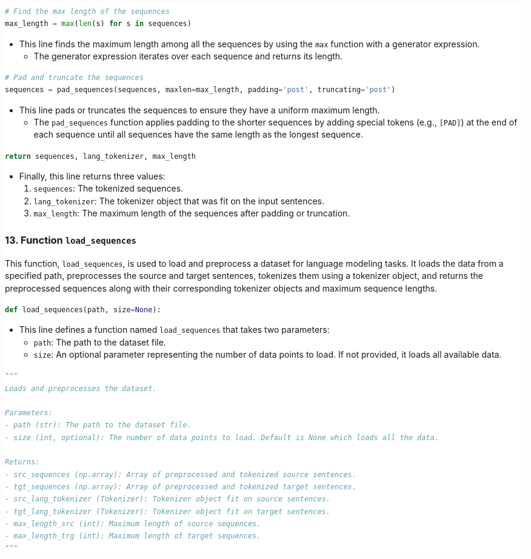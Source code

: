 ```python
# Find the max length of the sequences
max_length = max(len(s) for s in sequences)
```

*   This line finds the maximum length among all the sequences by using the `max` function with a generator expression.
    *   The generator expression iterates over each sequence and returns its length.

```python
# Pad and truncate the sequences
sequences = pad_sequences(sequences, maxlen=max_length, padding='post', truncating='post')
```

*   This line pads or truncates the sequences to ensure they have a uniform maximum length.
    *   The `pad_sequences` function applies padding to the shorter sequences by adding special tokens (e.g., `[PAD]`) at the end of each sequence until all sequences have the same length as the longest sequence.

```python
return sequences, lang_tokenizer, max_length
```

*   Finally, this line returns three values:
    1. `sequences`: The tokenized sequences.
    2. `lang_tokenizer`: The tokenizer object that was fit on the input sentences.
    3. `max_length`: The maximum length of the sequences after padding or truncation.

### 13. Function `load_sequences`

This function, `load_sequences`, is used to load and preprocess a dataset for language modeling tasks. It loads the data from a specified path, preprocesses the source and target sentences, tokenizes them using a tokenizer object, and returns the preprocessed sequences along with their corresponding tokenizer objects and maximum sequence lengths.

```python
def load_sequences(path, size=None):
```

*   This line defines a function named `load_sequences` that takes two parameters:
    *   `path`: The path to the dataset file.
    *   `size`: An optional parameter representing the number of data points to load. If not provided, it loads all available data.

```python
"""
Loads and preprocesses the dataset.

Parameters:
- path (str): The path to the dataset file.
- size (int, optional): The number of data points to load. Default is None which loads all the data.

Returns:
- src_sequences (np.array): Array of preprocessed and tokenized source sentences.
- tgt_sequences (np.array): Array of preprocessed and tokenized target sentences.
- src_lang_tokenizer (Tokenizer): Tokenizer object fit on source sentences.
- tgt_lang_tokenizer (Tokenizer): Tokenizer object fit on target sentences.
- max_length_src (int): Maximum length of source sequences.
- max_length_trg (int): Maximum length of target sequences.
"""
```

